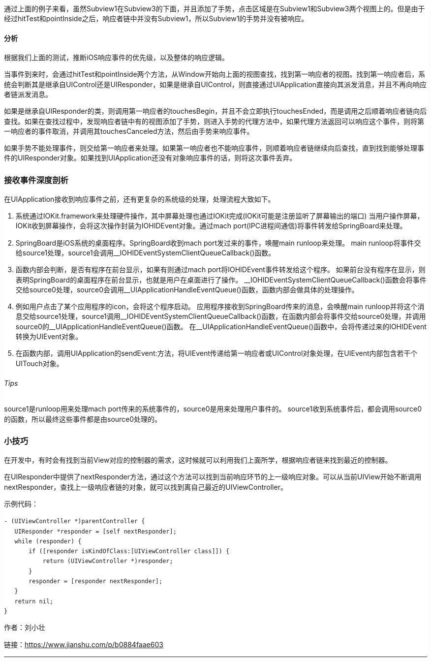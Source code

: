通过上面的例子来看，虽然Subview1在Subview3的下面，并且添加了手势，点击区域是在Subview1和Subview3两个视图上的。但是由于经过hitTest和pointInside之后，响应者链中并没有Subview1，所以Subview1的手势并没有被响应。

#### 分析

根据我们上面的测试，推断iOS响应事件的优先级，以及整体的响应逻辑。

当事件到来时，会通过hitTest和pointInside两个方法，从Window开始向上面的视图查找，找到第一响应者的视图。找到第一响应者后，系统会判断其是继承自UIControl还是UIResponder，如果是继承自UIControl，则直接通过UIApplication直接向其派发消息，并且不再向响应者链派发消息。

如果是继承自UIResponder的类，则调用第一响应者的touchesBegin，并且不会立即执行touchesEnded，而是调用之后顺着响应者链向后查找。如果在查找过程中，发现响应者链中有的视图添加了手势，则进入手势的代理方法中，如果代理方法返回可以响应这个事件，则将第一响应者的事件取消，并调用其touchesCanceled方法，然后由手势来响应事件。

如果手势不能处理事件，则交给第一响应者来处理。如果第一响应者也不能响应事件，则顺着响应者链继续向后查找，直到找到能够处理事件的UIResponder对象。如果找到UIApplication还没有对象响应事件的话，则将这次事件丢弃。

### 接收事件深度剖析

在UIApplication接收到响应事件之前，还有更复杂的系统级的处理，处理流程大致如下。

1.  系统通过IOKit.framework来处理硬件操作，其中屏幕处理也通过IOKit完成(IOKit可能是注册监听了屏幕输出的端口) 当用户操作屏幕，IOKit收到屏幕操作，会将这次操作封装为IOHIDEvent对象。通过mach port(IPC进程间通信)将事件转发给SpringBoard来处理。

2.  SpringBoard是iOS系统的桌面程序。SpringBoard收到mach port发过来的事件，唤醒main runloop来处理。 main runloop将事件交给source1处理，source1会调用__IOHIDEventSystemClientQueueCallback()函数。

3.  函数内部会判断，是否有程序在前台显示，如果有则通过mach port将IOHIDEvent事件转发给这个程序。 如果前台没有程序在显示，则表明SpringBoard的桌面程序在前台显示，也就是用户在桌面进行了操作。 __IOHIDEventSystemClientQueueCallback()函数会将事件交给source0处理，source0会调用__UIApplicationHandleEventQueue()函数，函数内部会做具体的处理操作。

4.  例如用户点击了某个应用程序的icon，会将这个程序启动。 应用程序接收到SpringBoard传来的消息，会唤醒main runloop并将这个消息交给source1处理，source1调用__IOHIDEventSystemClientQueueCallback()函数，在函数内部会将事件交给source0处理，并调用source0的__UIApplicationHandleEventQueue()函数。 在__UIApplicationHandleEventQueue()函数中，会将传递过来的IOHIDEvent转换为UIEvent对象。

5.  在函数内部，调用UIApplication的sendEvent:方法，将UIEvent传递给第一响应者或UIControl对象处理，在UIEvent内部包含若干个UITouch对象。

###### Tips

source1是runloop用来处理mach port传来的系统事件的，source0是用来处理用户事件的。 source1收到系统事件后，都会调用source0的函数，所以最终这些事件都是由source0处理的。

### 小技巧

在开发中，有时会有找到当前View对应的控制器的需求，这时候就可以利用我们上面所学，根据响应者链来找到最近的控制器。

在UIResponder中提供了nextResponder方法，通过这个方法可以找到当前响应环节的上一级响应对象。可以从当前UIView开始不断调用nextResponder，查找上一级响应者链的对象，就可以找到离自己最近的UIViewController。

示例代码：

```
- (UIViewController *)parentController {
   UIResponder *responder = [self nextResponder];
   while (responder) {
       if ([responder isKindOfClass:[UIViewController class]]) {
           return (UIViewController *)responder;
       }
       responder = [responder nextResponder];
   }
   return nil;
}

```

作者：刘小壮

链接：https://www.jianshu.com/p/b0884faae603


--------------------------------------------------------------------------------


